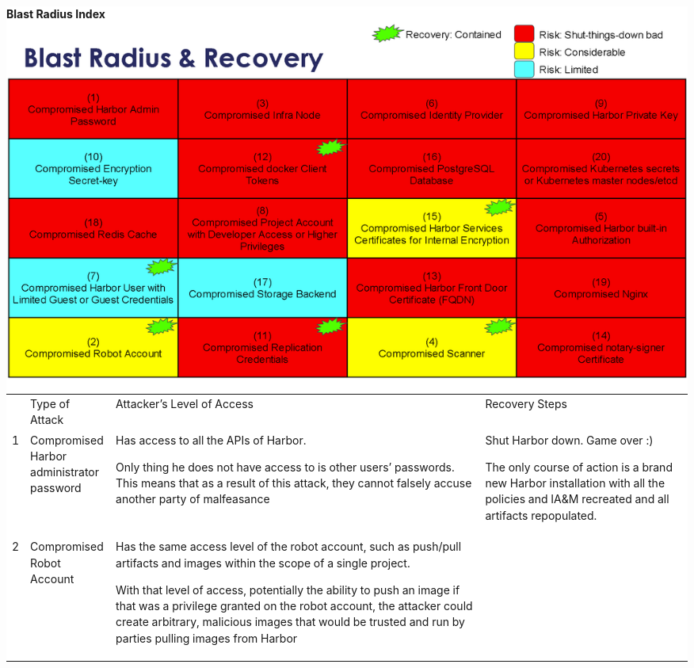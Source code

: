 **Blast Radius Index**
![Blast Radius Index](./docs/blast-radius-and-recovery.png)

<table>
  <tr>
   <td>
   </td>
   <td>Type of Attack
   </td>
   <td>Attacker’s Level of Access
   </td>
   <td>Recovery Steps
   </td>
  </tr>
  <tr>
   <td>1
   </td>
   <td>Compromised Harbor administrator password
   </td>
   <td>Has access to all the APIs of Harbor.
<p>
Only thing he does not have access to is other users’ passwords. This means that as a result of this attack, they cannot falsely accuse another party of malfeasance
   </td>
   <td>Shut Harbor down. Game over :)
<p>
The only course of action is a brand new Harbor installation with all the policies and IA&M recreated and all artifacts repopulated.
   </td>
  </tr>
  <tr>
   <td>2
   </td>
   <td>Compromised Robot Account
   </td>
   <td>Has the same access level of the robot account, such as push/pull artifacts and images within the scope of a single project.
<p>
With that level of access, potentially the ability to push an image if that was a privilege granted on the robot account, the attacker could create arbitrary, malicious images that would be trusted and run by parties pulling images from Harbor